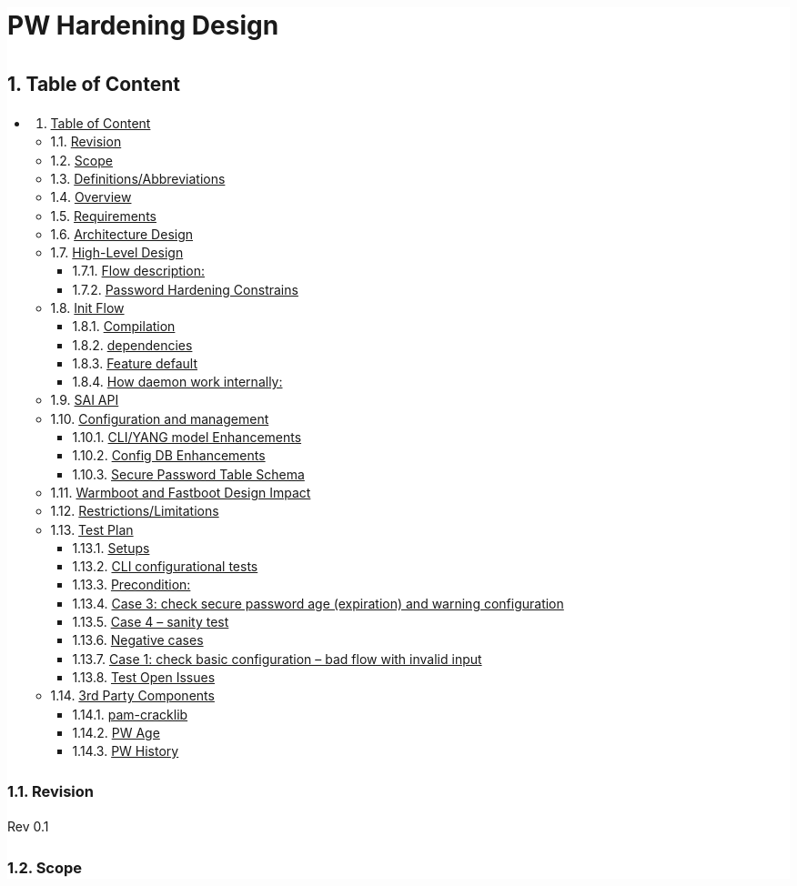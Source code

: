 # PW Hardening Design #

##  1. <a name='TableofContent'></a>Table of Content 


* 1. [Table of Content](#TableofContent)
	* 1.1. [Revision](#Revision)
	* 1.2. [Scope](#Scope)
	* 1.3. [Definitions/Abbreviations](#DefinitionsAbbreviations)
	* 1.4. [Overview](#Overview)
	* 1.5. [Requirements](#Requirements)
	* 1.6. [Architecture Design](#ArchitectureDesign)
	* 1.7. [High-Level Design](#High-LevelDesign)
		* 1.7.1. [Flow description:](#Flowdescription:)
		* 1.7.2. [Password Hardening Constrains](#PasswordHardeningConstrains)
	* 1.8. [Init Flow](#InitFlow)
		* 1.8.1. [Compilation](#Compilation)
		* 1.8.2. [dependencies](#dependencies)
		* 1.8.3. [Feature default](#Featuredefault)
		* 1.8.4. [How daemon work internally:](#Howdaemonworkinternally:)
	* 1.9. [SAI API](#SAIAPI)
	* 1.10. [Configuration and management](#Configurationandmanagement)
		* 1.10.1. [CLI/YANG model Enhancements](#CLIYANGmodelEnhancements)
		* 1.10.2. [Config DB Enhancements](#ConfigDBEnhancements)
		* 1.10.3. [Secure Password Table Schema](#SecurePasswordTableSchema)
	* 1.11. [Warmboot and Fastboot Design Impact](#WarmbootandFastbootDesignImpact)
	* 1.12. [Restrictions/Limitations](#RestrictionsLimitations)
	* 1.13. [Test Plan](#TestPlan)
		* 1.13.1. [Setups](#Setups)
		* 1.13.2. [CLI configurational tests](#CLIconfigurationaltests)
		* 1.13.3. [Precondition:](#Precondition:)
		* 1.13.4. [Case 3: check secure password age (expiration) and warning configuration](#Case3:checksecurepasswordageexpirationandwarningconfiguration)
		* 1.13.5. [Case 4 – sanity test](#Case4sanitytest)
		* 1.13.6. [Negative cases](#Negativecases)
		* 1.13.7. [Case 1: check basic configuration – bad flow with invalid input](#Case1:checkbasicconfigurationbadflowwithinvalidinput)
		* 1.13.8. [Test Open Issues](#TestOpenIssues)
	* 1.14. [3rd Party Components](#rdPartyComponents)
		* 1.14.1. [pam-cracklib](#pam-cracklib)
		* 1.14.2. [PW Age](#PWAge)
		* 1.14.3. [PW History](#PWHistory)






###  1.1. <a name='Revision'></a>Revision  
Rev 0.1
###  1.2. <a name='Scope'></a>Scope  
